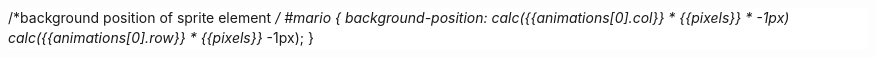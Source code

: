   /*background position of sprite element
  */
  #mario {
    background-position: calc({{animations[0].col}} * {{pixels}} * -1px) calc({{animations[0].row}} * {{pixels}}* -1px);
  }
</style>


<script>
  ////////// convert YML hash to javascript key:value objects /////////

  var mario_metadata = {}; //key, value object
  {% for key in hash %}  
  
  var key = "{{key | first}}"  //key
  var values = {} //values object
  values["row"] = {{key.row}}
  values["col"] = {{key.col}}
  values["frames"] = {{key.frames}}
  mario_metadata[key] = values; //key with values added

  {% endfor %}

  ////////// game object for player /////////

  class Mario {
    constructor(meta_data) {
      this.tID = null;  //capture setInterval() task ID
      this.positionX = 0;  // current position of sprite in X direction
      this.currentSpeed = 0;
      this.marioElement = document.getElementById("mario"); //HTML element of sprite
      this.pixels = {{pixels}}; //pixel offset of images in the sprite, set by liquid constant
      this.interval = 100; //animation time interval
      this.obj = meta_data;
      this.marioElement.style.position = "absolute";
    }

    animate(obj, speed) {
      let frame = 0;
      const row = obj.row * this.pixels;
      this.currentSpeed = speed;

      this.tID = setInterval(() => {
        const col = (frame + obj.col) * this.pixels;
        this.marioElement.style.backgroundPosition = `-${col}px -${row}px`;
        this.marioElement.style.left = `${this.positionX}px`;

        this.positionX += speed;
        frame = (frame + 1) % obj.frames;

        const viewportWidth = window.innerWidth;
        if (this.positionX > viewportWidth - this.pixels) {
          document.documentElement.scrollLeft = this.positionX - viewportWidth + this.pixels;
        }
      }, this.interval);
    }
